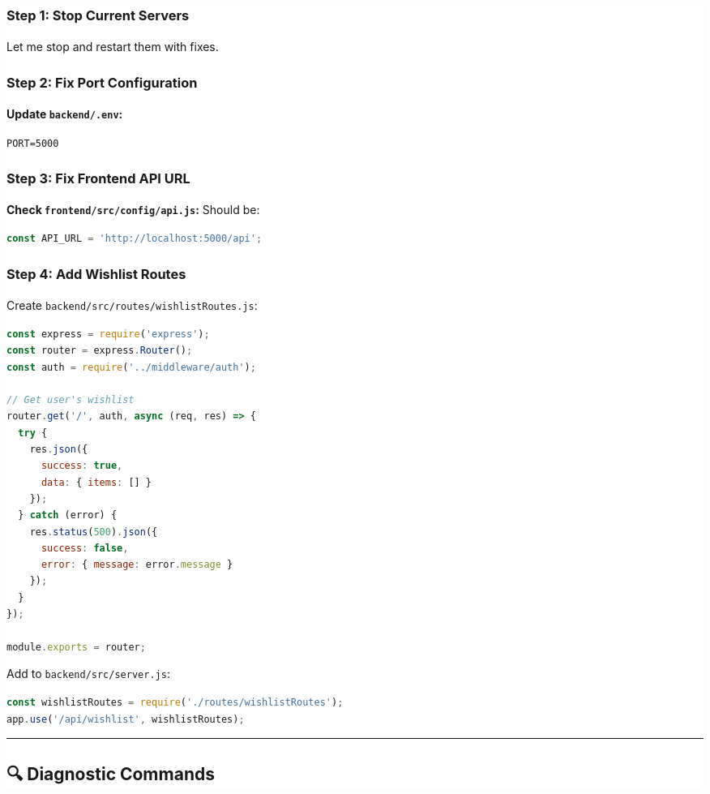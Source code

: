 ### Step 1: Stop Current Servers

Let me stop and restart them with fixes.

### Step 2: Fix Port Configuration

**Update `backend/.env`:**
```properties
PORT=5000
```

### Step 3: Fix Frontend API URL

**Check `frontend/src/config/api.js`:**
Should be:
```javascript
const API_URL = 'http://localhost:5000/api';
```

### Step 4: Add Wishlist Routes

Create `backend/src/routes/wishlistRoutes.js`:
```javascript
const express = require('express');
const router = express.Router();
const auth = require('../middleware/auth');

// Get user's wishlist
router.get('/', auth, async (req, res) => {
  try {
    res.json({
      success: true,
      data: { items: [] }
    });
  } catch (error) {
    res.status(500).json({
      success: false,
      error: { message: error.message }
    });
  }
});

module.exports = router;
```

Add to `backend/src/server.js`:
```javascript
const wishlistRoutes = require('./routes/wishlistRoutes');
app.use('/api/wishlist', wishlistRoutes);
```

---

## 🔍 Diagnostic Commands
